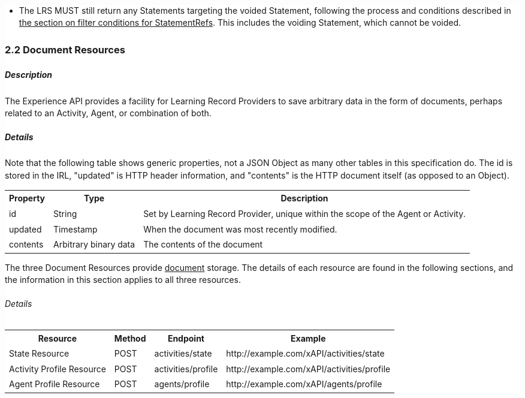 * <a name="2.1.4.s1.b2"></a>The LRS MUST still return any Statements targeting the voided Statement, following the process 
and conditions described in [the section on filter conditions for StatementRefs](#queryStatementRef). This includes the 
voiding Statement, which cannot be voided. 

<a name="doctransfer"></a>

### <a name="2.2">2.2</a> Document Resources 

##### <a name="2.2.s1"></a>Description
The Experience API provides a facility for Learning Record Providers to save arbitrary data in 
the form of documents, perhaps related to an Activity, Agent, or combination of both.

##### <a name="2.2.s2"></a>Details
Note that the following table shows generic properties, not a JSON Object as many other tables 
in this specification do. The id is stored in the IRL, "updated" is HTTP header information, and 
"contents" is the HTTP document itself (as opposed to an Object).
<table>
	<tr><th>Property</th><th>Type</th><th>Description</th></tr>
	<tr id="2.2.s2.table1.row1"><td>id</td><td>String</td><td>Set by Learning Record Provider, unique within the scope 
	of the Agent or Activity.</td></tr>
	<tr id="2.2.s2.table1.row2"><td>updated</td><td>Timestamp</td><td>When the document was most recently modified.</td></tr>
	<tr id="2.2.s2.table1.row3"><td>contents</td><td>Arbitrary binary data</td><td>The contents of the document</td></tr>
</table>

The three Document Resources provide [document](./xAPI-Data.md#documents) storage.  The details of each resource are found in 
the following sections, and the information in this section applies to all three resources.

###### <a name="2.2.s3"></a>Details

<table>
	<tr>
		<th>Resource</th>
		<th>Method</th>
		<th>Endpoint</th>
		<th>Example</th>
	</tr>
	<tr id="2.2.s3.table1.row1">
		<td>State Resource</td>
		<td>POST</td>
		<td>activities/state</td>
		<td>http://example.com/xAPI/activities/state</td>
	</tr>
	<tr id="2.2.s3.table1.row2">
		<td>Activity Profile Resource</td>
		<td>POST</td>
		<td>activities/profile</td>
		<td>http://example.com/xAPI/activities/profile</td>
	</tr>
	<tr id="2.2.s3.table1.row3">
		<td>Agent Profile Resource</td>
		<td>POST</td>
		<td>agents/profile</td>
		<td>http://example.com/xAPI/agents/profile</td>
	</tr>
</table>
